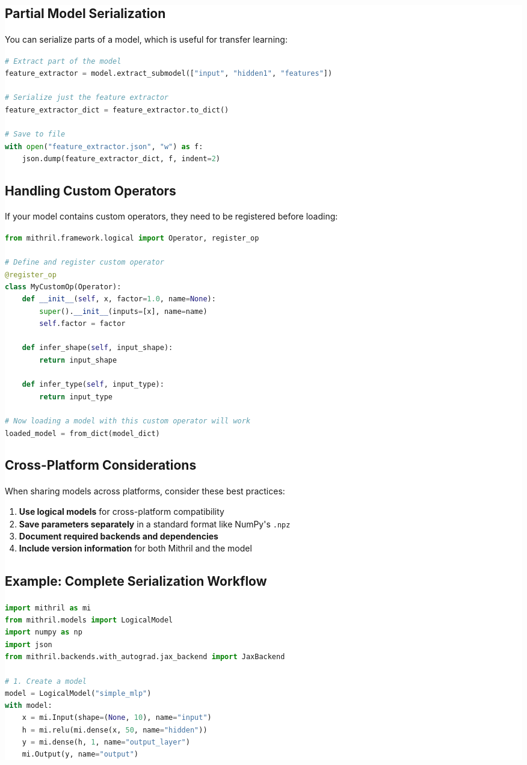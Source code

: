 ## Partial Model Serialization

You can serialize parts of a model, which is useful for transfer learning:

```python
# Extract part of the model
feature_extractor = model.extract_submodel(["input", "hidden1", "features"])

# Serialize just the feature extractor
feature_extractor_dict = feature_extractor.to_dict()

# Save to file
with open("feature_extractor.json", "w") as f:
    json.dump(feature_extractor_dict, f, indent=2)
```

## Handling Custom Operators

If your model contains custom operators, they need to be registered before loading:

```python
from mithril.framework.logical import Operator, register_op

# Define and register custom operator
@register_op
class MyCustomOp(Operator):
    def __init__(self, x, factor=1.0, name=None):
        super().__init__(inputs=[x], name=name)
        self.factor = factor
    
    def infer_shape(self, input_shape):
        return input_shape
    
    def infer_type(self, input_type):
        return input_type

# Now loading a model with this custom operator will work
loaded_model = from_dict(model_dict)
```

## Cross-Platform Considerations

When sharing models across platforms, consider these best practices:

1. **Use logical models** for cross-platform compatibility
2. **Save parameters separately** in a standard format like NumPy's `.npz`
3. **Document required backends and dependencies**
4. **Include version information** for both Mithril and the model

## Example: Complete Serialization Workflow

```python
import mithril as mi
from mithril.models import LogicalModel
import numpy as np
import json
from mithril.backends.with_autograd.jax_backend import JaxBackend

# 1. Create a model
model = LogicalModel("simple_mlp")
with model:
    x = mi.Input(shape=(None, 10), name="input")
    h = mi.relu(mi.dense(x, 50, name="hidden"))
    y = mi.dense(h, 1, name="output_layer")
    mi.Output(y, name="output")
```